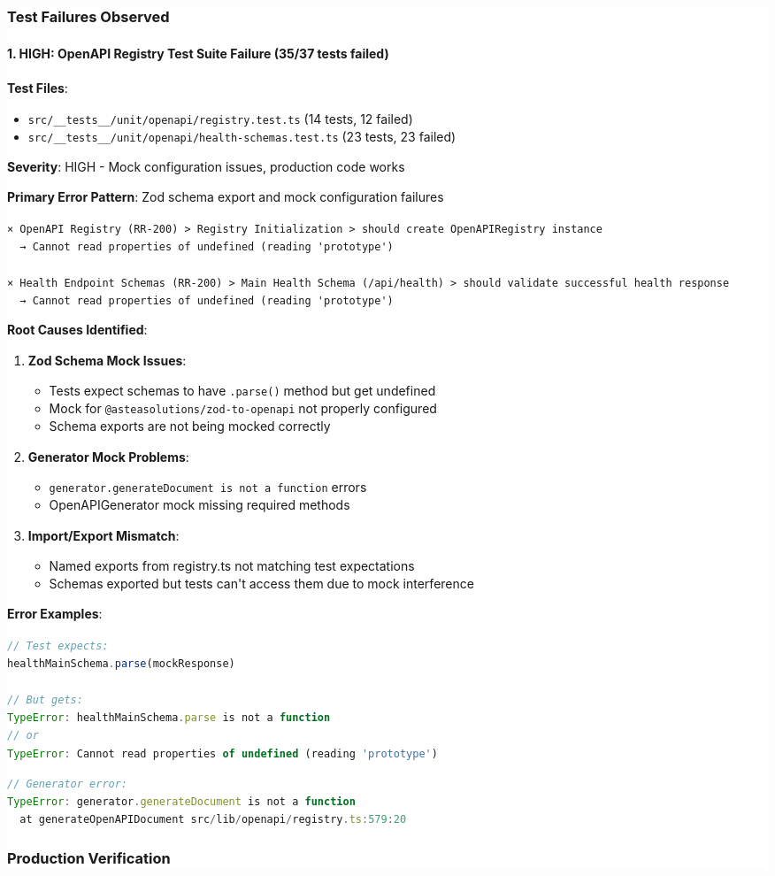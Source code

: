 ### Test Failures Observed

#### 1. **HIGH**: OpenAPI Registry Test Suite Failure (35/37 tests failed)

**Test Files**:

- `src/__tests__/unit/openapi/registry.test.ts` (14 tests, 12 failed)
- `src/__tests__/unit/openapi/health-schemas.test.ts` (23 tests, 23 failed)

**Severity**: HIGH - Mock configuration issues, production code works

**Primary Error Pattern**: Zod schema export and mock configuration failures

```
× OpenAPI Registry (RR-200) > Registry Initialization > should create OpenAPIRegistry instance
  → Cannot read properties of undefined (reading 'prototype')

× Health Endpoint Schemas (RR-200) > Main Health Schema (/api/health) > should validate successful health response
  → Cannot read properties of undefined (reading 'prototype')
```

**Root Causes Identified**:

1. **Zod Schema Mock Issues**:
   - Tests expect schemas to have `.parse()` method but get undefined
   - Mock for `@asteasolutions/zod-to-openapi` not properly configured
   - Schema exports are not being mocked correctly

2. **Generator Mock Problems**:
   - `generator.generateDocument is not a function` errors
   - OpenAPIGenerator mock missing required methods

3. **Import/Export Mismatch**:
   - Named exports from registry.ts not matching test expectations
   - Schemas exported but tests can't access them due to mock interference

**Error Examples**:

```javascript
// Test expects:
healthMainSchema.parse(mockResponse)

// But gets:
TypeError: healthMainSchema.parse is not a function
// or
TypeError: Cannot read properties of undefined (reading 'prototype')
```

```javascript
// Generator error:
TypeError: generator.generateDocument is not a function
  at generateOpenAPIDocument src/lib/openapi/registry.ts:579:20
```

### Production Verification
